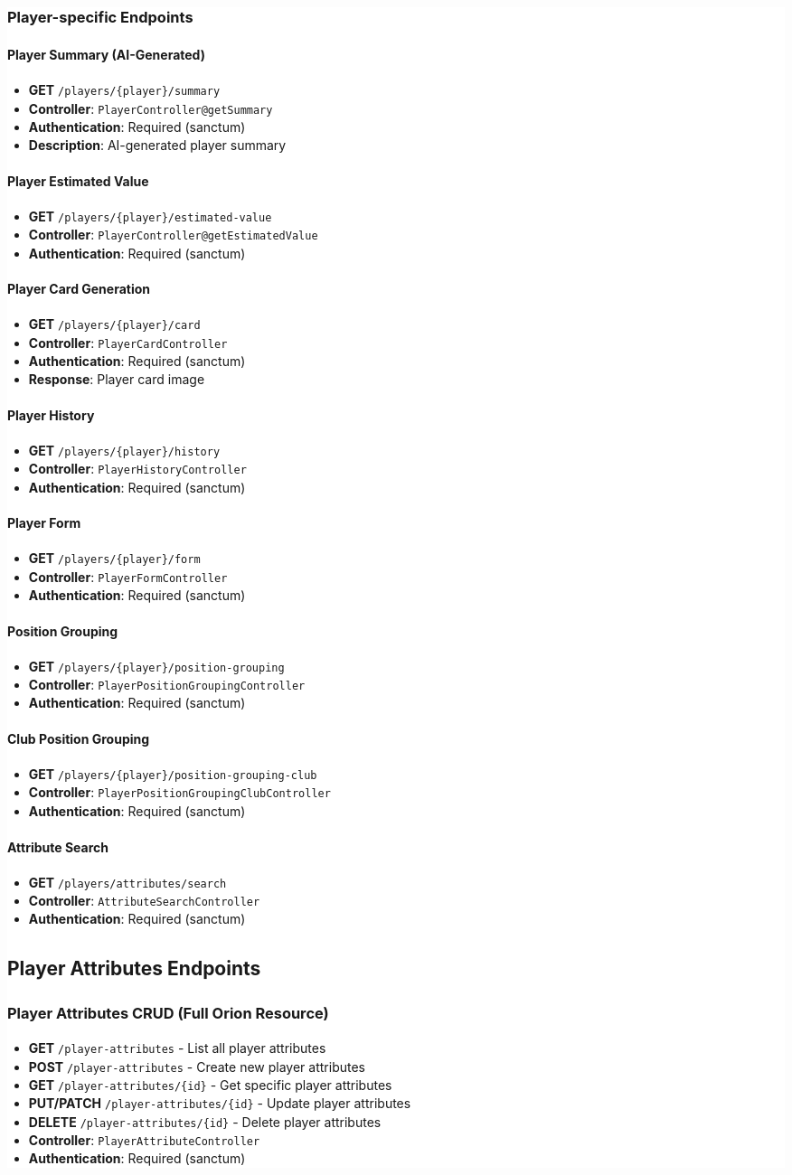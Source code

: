 ### Player-specific Endpoints

#### Player Summary (AI-Generated)
- **GET** `/players/{player}/summary`
- **Controller**: `PlayerController@getSummary`
- **Authentication**: Required (sanctum)
- **Description**: AI-generated player summary

#### Player Estimated Value
- **GET** `/players/{player}/estimated-value`
- **Controller**: `PlayerController@getEstimatedValue`
- **Authentication**: Required (sanctum)

#### Player Card Generation
- **GET** `/players/{player}/card`
- **Controller**: `PlayerCardController`
- **Authentication**: Required (sanctum)
- **Response**: Player card image

#### Player History
- **GET** `/players/{player}/history`
- **Controller**: `PlayerHistoryController`
- **Authentication**: Required (sanctum)

#### Player Form
- **GET** `/players/{player}/form`
- **Controller**: `PlayerFormController`
- **Authentication**: Required (sanctum)

#### Position Grouping
- **GET** `/players/{player}/position-grouping`
- **Controller**: `PlayerPositionGroupingController`
- **Authentication**: Required (sanctum)

#### Club Position Grouping
- **GET** `/players/{player}/position-grouping-club`
- **Controller**: `PlayerPositionGroupingClubController`
- **Authentication**: Required (sanctum)

#### Attribute Search
- **GET** `/players/attributes/search`
- **Controller**: `AttributeSearchController`
- **Authentication**: Required (sanctum)

## Player Attributes Endpoints

### Player Attributes CRUD (Full Orion Resource)
- **GET** `/player-attributes` - List all player attributes
- **POST** `/player-attributes` - Create new player attributes
- **GET** `/player-attributes/{id}` - Get specific player attributes
- **PUT/PATCH** `/player-attributes/{id}` - Update player attributes
- **DELETE** `/player-attributes/{id}` - Delete player attributes
- **Controller**: `PlayerAttributeController`
- **Authentication**: Required (sanctum)
